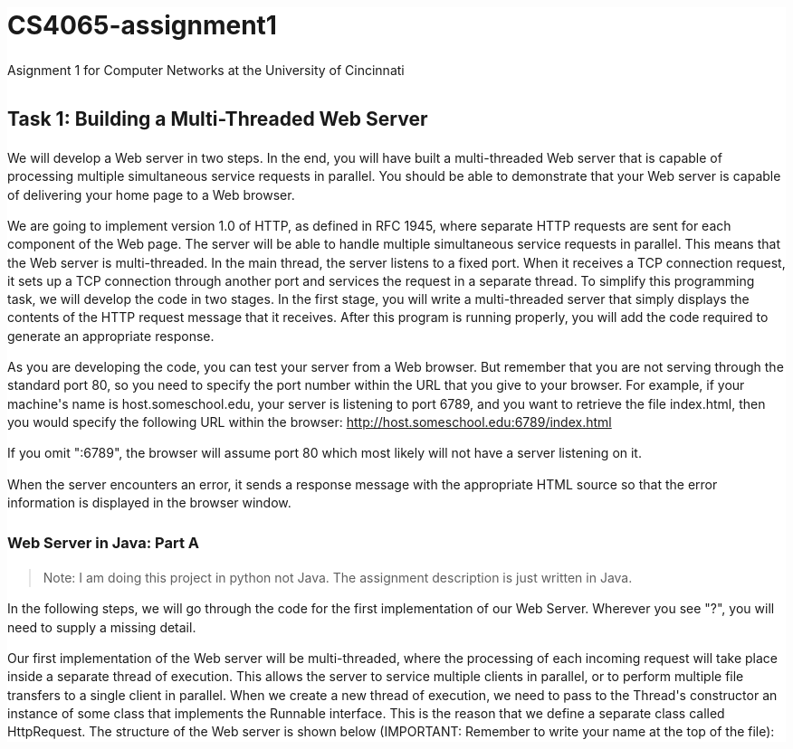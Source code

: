 # CS4065-assignment1
Asignment 1 for Computer Networks at the University of Cincinnati

## Task 1: Building a Multi-Threaded Web Server
We will develop a Web server in two steps. 
In the end, you will have built a multi-threaded Web server that is capable of processing multiple simultaneous service requests in parallel. 
You should be able to demonstrate that your Web server is capable of delivering your home page to a Web browser.

We are going to implement version 1.0 of HTTP, as defined in RFC 1945, where separate HTTP requests are sent for each component of the Web page. 
The server will be able to handle multiple simultaneous service requests in parallel. 
This means that the Web server is multi-threaded. 
In the main thread, the server listens to a fixed port. 
When it receives a TCP connection request, it sets up a TCP connection through another port and services the request in a separate thread. 
To simplify this programming task, we will develop the code in two stages. In the first stage, you will write a multi-threaded server that simply displays the contents of the HTTP request message that it receives. 
After this program is running properly, you will add the code required to generate an appropriate response.

As you are developing the code, you can test your server from a Web browser. 
But remember that you are not serving through the standard port 80, so you need to specify the port number within the URL that you give to your browser. 
For example, if your machine's name is host.someschool.edu, your server is listening to port 6789, and you want to retrieve the file index.html, then you would specify the following URL within the browser:
http://host.someschool.edu:6789/index.html

If you omit ":6789", the browser will assume port 80 which most likely will not have a server listening on it.

When the server encounters an error, it sends a response message with the appropriate HTML source so that the error information is displayed in the browser window.

### Web Server in Java: Part A
> Note: I am doing this project in python not Java. The assignment description is just written in Java.

In the following steps, we will go through the code for the first implementation of our Web Server.
Wherever you see "?", you will need to supply a missing detail.

Our first implementation of the Web server will be multi-threaded, where the processing of each
incoming request will take place inside a separate thread of execution. This allows the server to service
multiple clients in parallel, or to perform multiple file transfers to a single client in parallel. When we
create a new thread of execution, we need to pass to the Thread's constructor an instance of some class
that implements the Runnable interface. This is the reason that we define a separate class called
HttpRequest. The structure of the Web server is shown below (IMPORTANT: Remember to write
your name at the top of the file):
